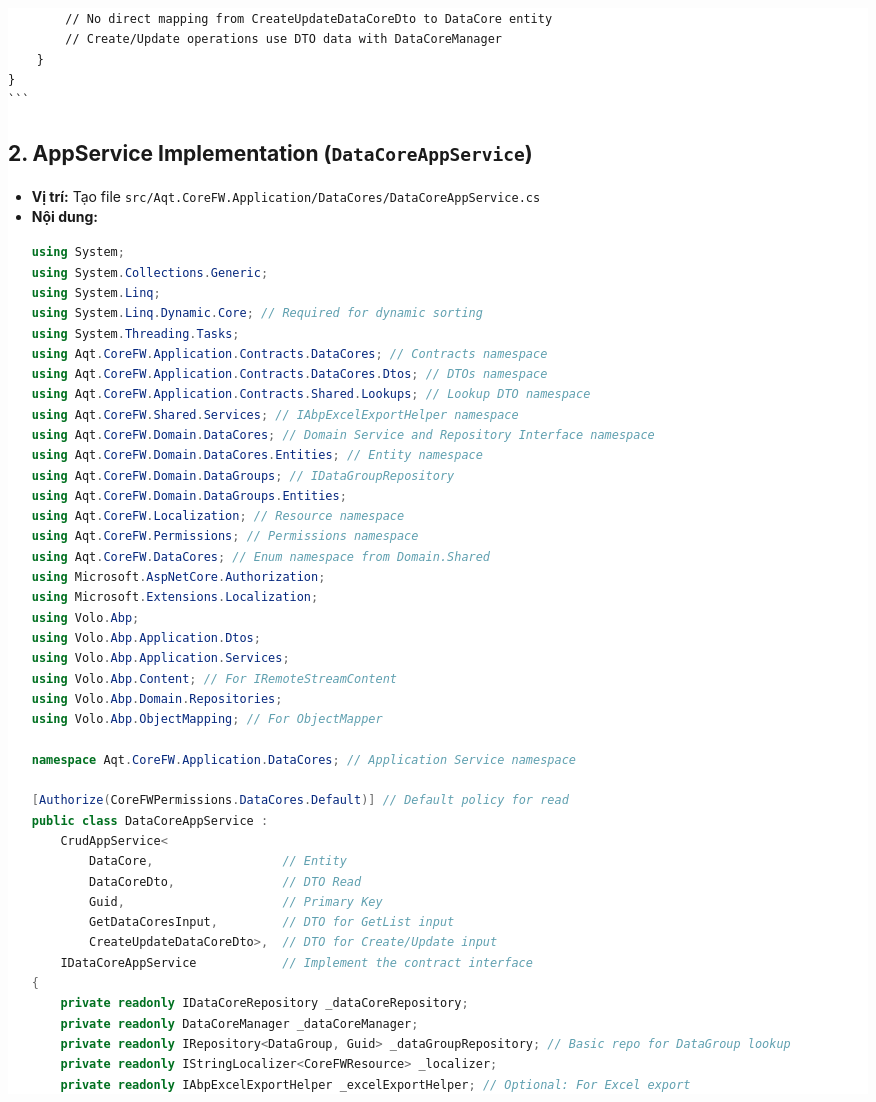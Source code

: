             // No direct mapping from CreateUpdateDataCoreDto to DataCore entity
            // Create/Update operations use DTO data with DataCoreManager
        }
    }
    ```

## 2. AppService Implementation (`DataCoreAppService`)

-   **Vị trí:** Tạo file `src/Aqt.CoreFW.Application/DataCores/DataCoreAppService.cs`
-   **Nội dung:**
    ```csharp
    using System;
    using System.Collections.Generic;
    using System.Linq;
    using System.Linq.Dynamic.Core; // Required for dynamic sorting
    using System.Threading.Tasks;
    using Aqt.CoreFW.Application.Contracts.DataCores; // Contracts namespace
    using Aqt.CoreFW.Application.Contracts.DataCores.Dtos; // DTOs namespace
    using Aqt.CoreFW.Application.Contracts.Shared.Lookups; // Lookup DTO namespace
    using Aqt.CoreFW.Shared.Services; // IAbpExcelExportHelper namespace
    using Aqt.CoreFW.Domain.DataCores; // Domain Service and Repository Interface namespace
    using Aqt.CoreFW.Domain.DataCores.Entities; // Entity namespace
    using Aqt.CoreFW.Domain.DataGroups; // IDataGroupRepository
    using Aqt.CoreFW.Domain.DataGroups.Entities;
    using Aqt.CoreFW.Localization; // Resource namespace
    using Aqt.CoreFW.Permissions; // Permissions namespace
    using Aqt.CoreFW.DataCores; // Enum namespace from Domain.Shared
    using Microsoft.AspNetCore.Authorization;
    using Microsoft.Extensions.Localization;
    using Volo.Abp;
    using Volo.Abp.Application.Dtos;
    using Volo.Abp.Application.Services;
    using Volo.Abp.Content; // For IRemoteStreamContent
    using Volo.Abp.Domain.Repositories;
    using Volo.Abp.ObjectMapping; // For ObjectMapper

    namespace Aqt.CoreFW.Application.DataCores; // Application Service namespace

    [Authorize(CoreFWPermissions.DataCores.Default)] // Default policy for read
    public class DataCoreAppService :
        CrudAppService<
            DataCore,                  // Entity
            DataCoreDto,               // DTO Read
            Guid,                      // Primary Key
            GetDataCoresInput,         // DTO for GetList input
            CreateUpdateDataCoreDto>,  // DTO for Create/Update input
        IDataCoreAppService            // Implement the contract interface
    {
        private readonly IDataCoreRepository _dataCoreRepository;
        private readonly DataCoreManager _dataCoreManager;
        private readonly IRepository<DataGroup, Guid> _dataGroupRepository; // Basic repo for DataGroup lookup
        private readonly IStringLocalizer<CoreFWResource> _localizer;
        private readonly IAbpExcelExportHelper _excelExportHelper; // Optional: For Excel export
